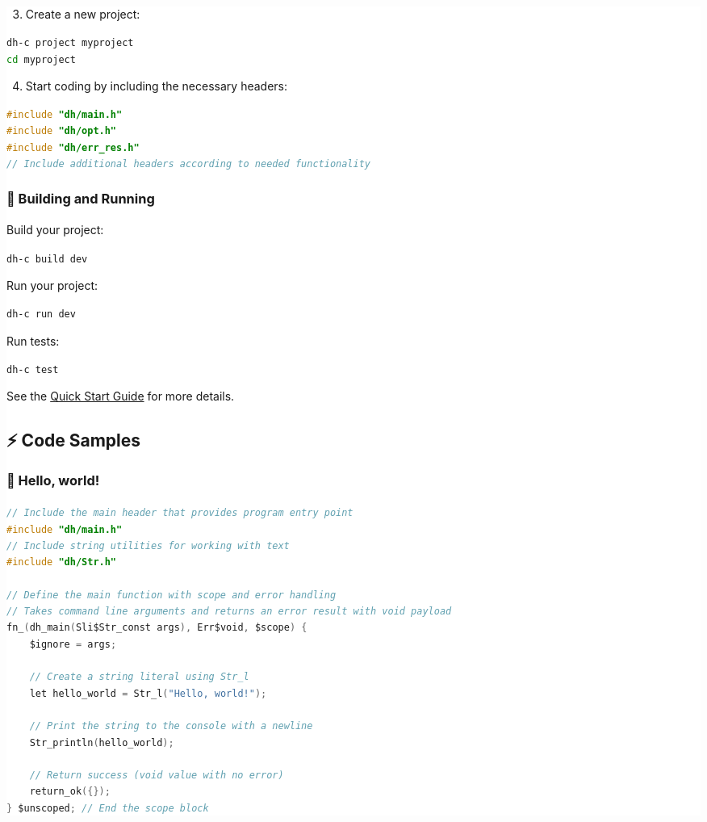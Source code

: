 3. Create a new project:

```sh
dh-c project myproject
cd myproject
```

4. Start coding by including the necessary headers:

```c
#include "dh/main.h"
#include "dh/opt.h"
#include "dh/err_res.h"
// Include additional headers according to needed functionality
```

### 🔨 Building and Running

Build your project:

```sh
dh-c build dev
```

Run your project:

```sh
dh-c run dev
```

Run tests:

```sh
dh-c test
```

See the [Quick Start Guide](./dh/docs/en/quick-start.md) for more details.

## ⚡ Code Samples

### 👋 Hello, world!

```c
// Include the main header that provides program entry point
#include "dh/main.h"
// Include string utilities for working with text
#include "dh/Str.h"

// Define the main function with scope and error handling
// Takes command line arguments and returns an error result with void payload
fn_(dh_main(Sli$Str_const args), Err$void, $scope) {
    $ignore = args;

    // Create a string literal using Str_l
    let hello_world = Str_l("Hello, world!");

    // Print the string to the console with a newline
    Str_println(hello_world);

    // Return success (void value with no error)
    return_ok({});
} $unscoped; // End the scope block
```
